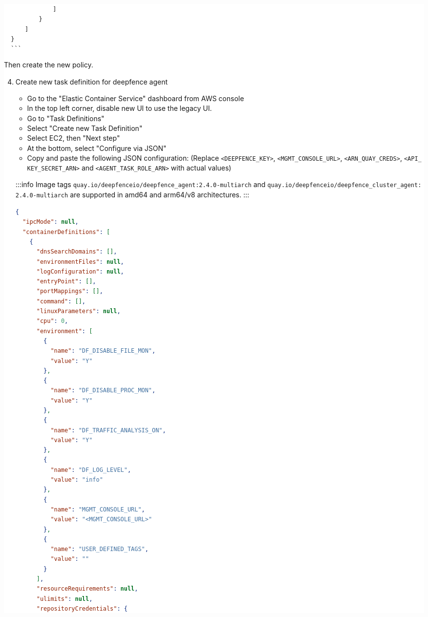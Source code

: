                   ]
              }
          ]
      }
      ```

Then create the new policy.

4. Create new task definition for deepfence agent
    - Go to the "Elastic Container Service" dashboard from AWS console
    - In the top left corner, disable new UI to use the legacy UI.
    - Go to "Task Definitions"
    - Select "Create new Task Definition"
    - Select EC2, then "Next step"
    - At the bottom, select "Configure via JSON"
    - Copy and paste the following JSON configuration: (Replace `<DEEPFENCE_KEY>`, `<MGMT_CONSOLE_URL>`, `<ARN_QUAY_CREDS>`, `<API_KEY_SECRET_ARN>` and `<AGENT_TASK_ROLE_ARN>` with actual values)

    :::info
    Image tags `quay.io/deepfenceio/deepfence_agent:2.4.0-multiarch` and `quay.io/deepfenceio/deepfence_cluster_agent:2.4.0-multiarch` are supported in amd64 and arm64/v8 architectures.
    :::

      ```json
      {
        "ipcMode": null,
        "containerDefinitions": [
          {
            "dnsSearchDomains": [],
            "environmentFiles": null,
            "logConfiguration": null,
            "entryPoint": [],
            "portMappings": [],
            "command": [],
            "linuxParameters": null,
            "cpu": 0,
            "environment": [
              {
                "name": "DF_DISABLE_FILE_MON",
                "value": "Y"
              },
              {
                "name": "DF_DISABLE_PROC_MON",
                "value": "Y"
              },
              {
                "name": "DF_TRAFFIC_ANALYSIS_ON",
                "value": "Y"
              },
              {
                "name": "DF_LOG_LEVEL",
                "value": "info"
              },
              {
                "name": "MGMT_CONSOLE_URL",
                "value": "<MGMT_CONSOLE_URL>"
              },
              {
                "name": "USER_DEFINED_TAGS",
                "value": ""
              }
            ],
            "resourceRequirements": null,
            "ulimits": null,
            "repositoryCredentials": {
